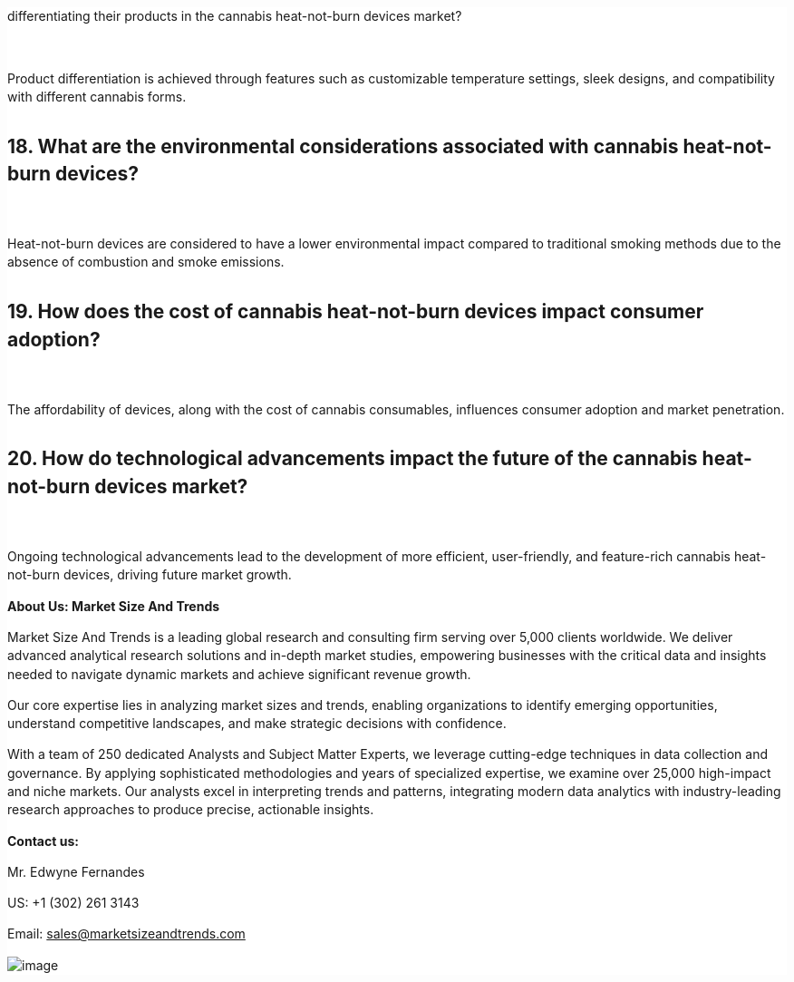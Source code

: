 differentiating their products in the cannabis heat-not-burn devices market?</h2><p>&nbsp;</p><p>Product differentiation is achieved through features such as customizable temperature settings, sleek designs, and compatibility with different cannabis forms.</p><h2>18. What are the environmental considerations associated with cannabis heat-not-burn devices?</h2><p>&nbsp;</p><p>Heat-not-burn devices are considered to have a lower environmental impact compared to traditional smoking methods due to the absence of combustion and smoke emissions.</p><h2>19. How does the cost of cannabis heat-not-burn devices impact consumer adoption?</h2><p>&nbsp;</p><p>The affordability of devices, along with the cost of cannabis consumables, influences consumer adoption and market penetration.</p><h2>20. How do technological advancements impact the future of the cannabis heat-not-burn devices market?</h2><p>&nbsp;</p><p>Ongoing technological advancements lead to the development of more efficient, user-friendly, and feature-rich cannabis heat-not-burn devices, driving future market growth.</p></body></html></p><p><strong>About Us:&nbsp;Market Size And Trends</strong></p><p>Market Size And Trends&nbsp;is a leading global research and consulting firm serving over 5,000 clients worldwide. We deliver advanced analytical research solutions and in-depth market studies, empowering businesses with the critical data and insights needed to navigate dynamic markets and achieve significant revenue growth.</p><p>Our core expertise lies in analyzing market sizes and trends, enabling organizations to identify emerging opportunities, understand competitive landscapes, and make strategic decisions with confidence.</p><p>With a team of 250 dedicated Analysts and Subject Matter Experts, we leverage cutting-edge techniques in data collection and governance. By applying sophisticated methodologies and years of specialized expertise, we examine over 25,000 high-impact and niche markets. Our analysts excel in interpreting trends and patterns, integrating modern data analytics with industry-leading research approaches to produce precise, actionable insights.</p><p><strong>Contact us:</strong></p><p>Mr. Edwyne Fernandes</p><p>US: +1 (302) 261 3143</p><p>Email: <a href="mailto:sales@marketsizeandtrends.com">sales@marketsizeandtrends.com</a>&nbsp;</p>
![image](https://github.com/user-attachments/assets/18455805-80d1-479e-a2c1-6a906c152079)
